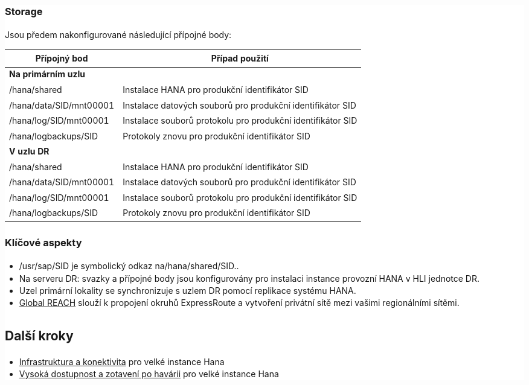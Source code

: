 ### <a name="storage"></a>Storage
Jsou předem nakonfigurované následující přípojné body:

| Přípojný bod | Případ použití | 
| --- | --- |
|**Na primárním uzlu**|
|/hana/shared | Instalace HANA pro produkční identifikátor SID | 
|/hana/data/SID/mnt00001 | Instalace datových souborů pro produkční identifikátor SID | 
|/hana/log/SID/mnt00001 | Instalace souborů protokolu pro produkční identifikátor SID | 
|/hana/logbackups/SID | Protokoly znovu pro produkční identifikátor SID |
|**V uzlu DR**|
|/hana/shared | Instalace HANA pro produkční identifikátor SID | 
|/hana/data/SID/mnt00001 | Instalace datových souborů pro produkční identifikátor SID | 
|/hana/log/SID/mnt00001 | Instalace souborů protokolu pro produkční identifikátor SID | 
|/hana/logbackups/SID | Protokoly znovu pro produkční identifikátor SID |


### <a name="key-considerations"></a>Klíčové aspekty
- /usr/sap/SID je symbolický odkaz na/hana/shared/SID..
- Na serveru DR: svazky a přípojné body jsou konfigurovány pro instalaci instance provozní HANA v HLI jednotce DR. 
- Uzel primární lokality se synchronizuje s uzlem DR pomocí replikace systému HANA. 
- [Global REACH](../../../expressroute/expressroute-global-reach.md) slouží k propojení okruhů ExpressRoute a vytvoření privátní sítě mezi vašimi regionálními sítěmi.


## <a name="next-steps"></a>Další kroky
- [Infrastruktura a konektivita](./hana-overview-infrastructure-connectivity.md) pro velké instance Hana
- [Vysoká dostupnost a zotavení po havárii](./hana-overview-high-availability-disaster-recovery.md) pro velké instance Hana
